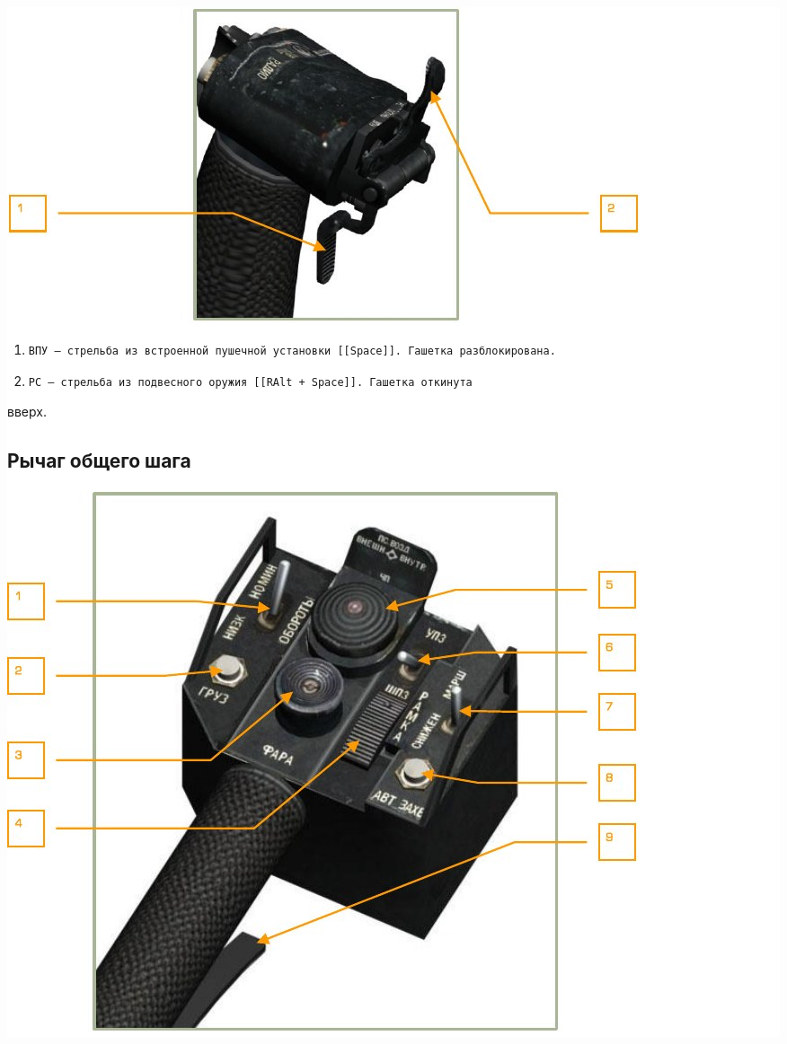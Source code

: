 ![6-7: Гашетки РС и ВПУ в положении ОГОНЬ ВПУ (гашетка РС откинута вверх)](img/img-88-2-screen.jpg)

1.     ВПУ – стрельба из встроенной пушечной установки [[Space]]. Гашетка разблокирована.
2.     РС – стрельба из подвесного оружия [[RAlt + Space]]. Гашетка откинута
вверх.

## Рычаг общего шага

![6-8: Рычаг общего шага (РОШ)](img/img-89-1-screen.jpg)
